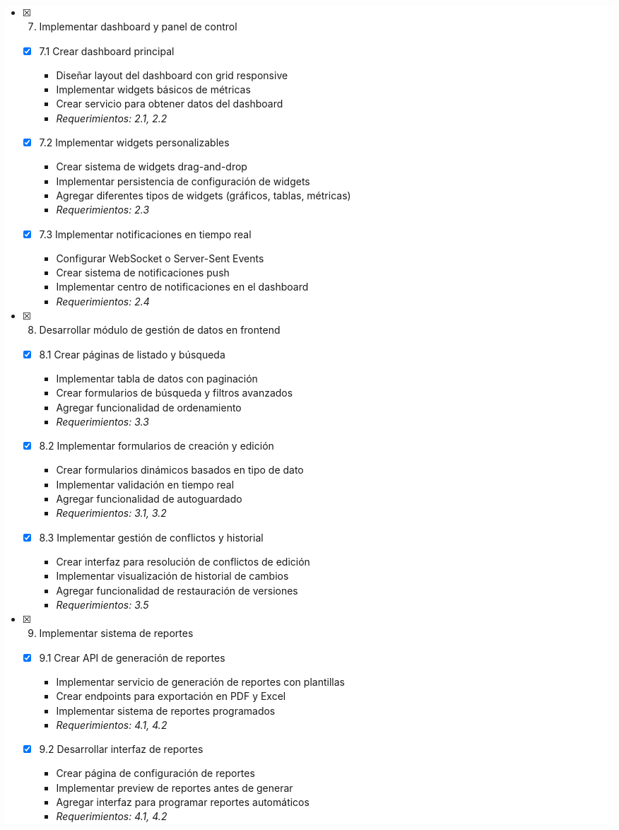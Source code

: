 - [x] 7. Implementar dashboard y panel de control

  - [x] 7.1 Crear dashboard principal

    - Diseñar layout del dashboard con grid responsive
    - Implementar widgets básicos de métricas
    - Crear servicio para obtener datos del dashboard
    - _Requerimientos: 2.1, 2.2_

  - [x] 7.2 Implementar widgets personalizables

    - Crear sistema de widgets drag-and-drop
    - Implementar persistencia de configuración de widgets
    - Agregar diferentes tipos de widgets (gráficos, tablas, métricas)
    - _Requerimientos: 2.3_

  - [x] 7.3 Implementar notificaciones en tiempo real
    - Configurar WebSocket o Server-Sent Events
    - Crear sistema de notificaciones push
    - Implementar centro de notificaciones en el dashboard
    - _Requerimientos: 2.4_

- [x] 8. Desarrollar módulo de gestión de datos en frontend

  - [x] 8.1 Crear páginas de listado y búsqueda

    - Implementar tabla de datos con paginación
    - Crear formularios de búsqueda y filtros avanzados
    - Agregar funcionalidad de ordenamiento
    - _Requerimientos: 3.3_

  - [x] 8.2 Implementar formularios de creación y edición

    - Crear formularios dinámicos basados en tipo de dato
    - Implementar validación en tiempo real
    - Agregar funcionalidad de autoguardado
    - _Requerimientos: 3.1, 3.2_

  - [x] 8.3 Implementar gestión de conflictos y historial
    - Crear interfaz para resolución de conflictos de edición
    - Implementar visualización de historial de cambios
    - Agregar funcionalidad de restauración de versiones
    - _Requerimientos: 3.5_

- [x] 9. Implementar sistema de reportes

  - [x] 9.1 Crear API de generación de reportes

    - Implementar servicio de generación de reportes con plantillas
    - Crear endpoints para exportación en PDF y Excel
    - Implementar sistema de reportes programados
    - _Requerimientos: 4.1, 4.2_

  - [x] 9.2 Desarrollar interfaz de reportes

    - Crear página de configuración de reportes
    - Implementar preview de reportes antes de generar
    - Agregar interfaz para programar reportes automáticos
    - _Requerimientos: 4.1, 4.2_
